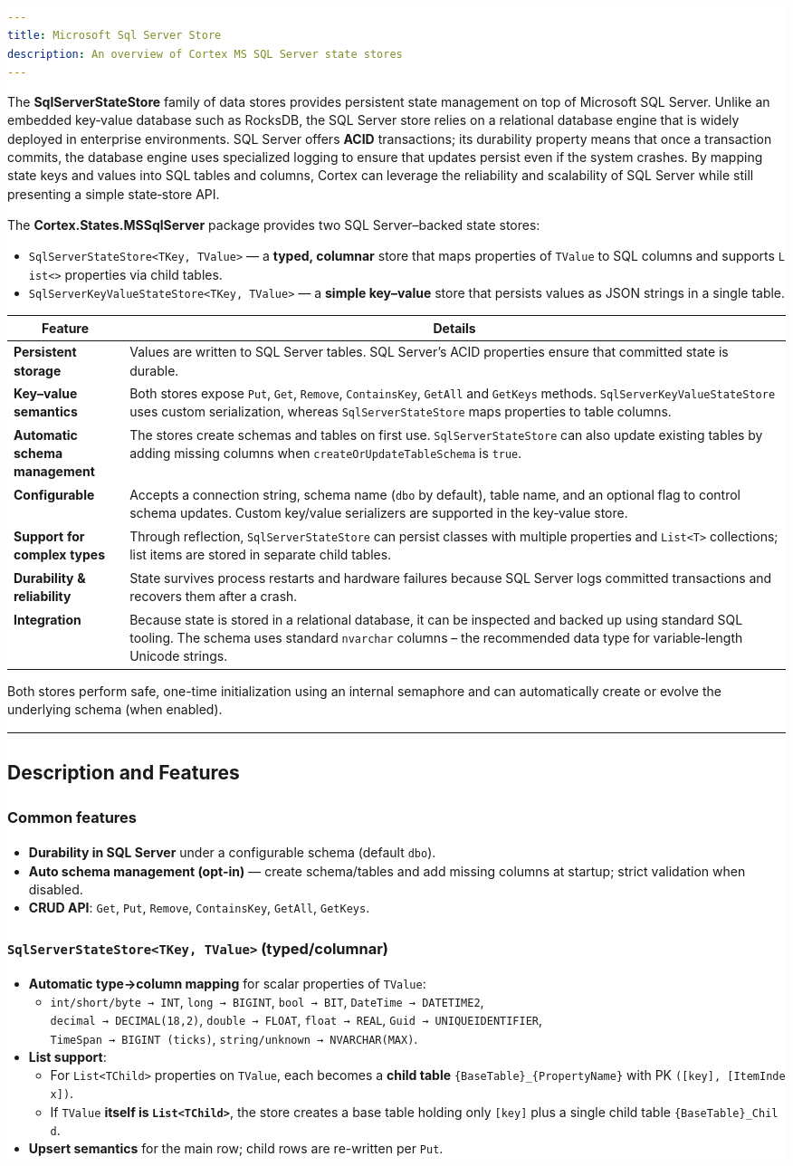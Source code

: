 ```yaml
---
title: Microsoft Sql Server Store
description: An overview of Cortex MS SQL Server state stores
---
```


The **SqlServerStateStore** family of data stores provides persistent state management on top of Microsoft SQL Server. Unlike an embedded key‑value database such as RocksDB, the SQL Server store relies on a relational database engine that is widely deployed in enterprise environments. SQL Server offers **ACID** transactions; its durability property means that once a transaction commits, the database engine uses specialized logging to ensure that updates persist even if the system crashes. By mapping state keys and values into SQL tables and columns, Cortex can leverage the reliability and scalability of SQL Server while still presenting a simple state‑store API.

The **Cortex.States.MSSqlServer** package provides two SQL Server–backed state stores:

- `SqlServerStateStore<TKey, TValue>` — a **typed, columnar** store that maps properties of `TValue` to SQL columns and supports `List<>` properties via child tables.
- `SqlServerKeyValueStateStore<TKey, TValue>` — a **simple key–value** store that persists values as JSON strings in a single table.

| Feature                         | Details                                                                                                                                                                                                                       |
| ------------------------------- | ----------------------------------------------------------------------------------------------------------------------------------------------------------------------------------------------------------------------------- |
| **Persistent storage**          | Values are written to SQL Server tables.  SQL Server’s ACID properties ensure that committed state is durable.                                                                                                                |
| **Key–value semantics**         | Both stores expose `Put`, `Get`, `Remove`, `ContainsKey`, `GetAll` and `GetKeys` methods.  `SqlServerKeyValueStateStore` uses custom serialization, whereas `SqlServerStateStore` maps properties to table columns.           |
| **Automatic schema management** | The stores create schemas and tables on first use.  `SqlServerStateStore` can also update existing tables by adding missing columns when `createOrUpdateTableSchema` is `true`.                                               |
| **Configurable**                | Accepts a connection string, schema name (`dbo` by default), table name, and an optional flag to control schema updates.  Custom key/value serializers are supported in the key‑value store.                                  |
| **Support for complex types**   | Through reflection, `SqlServerStateStore` can persist classes with multiple properties and `List<T>` collections; list items are stored in separate child tables.                                                             |
| **Durability & reliability**    | State survives process restarts and hardware failures because SQL Server logs committed transactions and recovers them after a crash.                                                                                         |
| **Integration**                 | Because state is stored in a relational database, it can be inspected and backed up using standard SQL tooling.  The schema uses standard `nvarchar` columns – the recommended data type for variable‑length Unicode strings. |


Both stores perform safe, one-time initialization using an internal semaphore and can automatically create or evolve the underlying schema (when enabled). 

---

## Description and Features

### Common features
- **Durability in SQL Server** under a configurable schema (default `dbo`).
- **Auto schema management (opt-in)** — create schema/tables and add missing columns at startup; strict validation when disabled.
- **CRUD API**: `Get`, `Put`, `Remove`, `ContainsKey`, `GetAll`, `GetKeys`. 

### `SqlServerStateStore<TKey, TValue>` (typed/columnar)
- **Automatic type→column mapping** for scalar properties of `TValue`:
  - `int/short/byte → INT`, `long → BIGINT`, `bool → BIT`, `DateTime → DATETIME2`,  
    `decimal → DECIMAL(18,2)`, `double → FLOAT`, `float → REAL`, `Guid → UNIQUEIDENTIFIER`,  
    `TimeSpan → BIGINT (ticks)`, `string/unknown → NVARCHAR(MAX)`.
- **List support**:
  - For `List<TChild>` properties on `TValue`, each becomes a **child table** `{BaseTable}_{PropertyName}` with PK `([key], [ItemIndex])`.   
  - If `TValue` **itself is `List<TChild>`**, the store creates a base table holding only `[key]` plus a single child table `{BaseTable}_Child`.
- **Upsert semantics** for the main row; child rows are re-written per `Put`.
